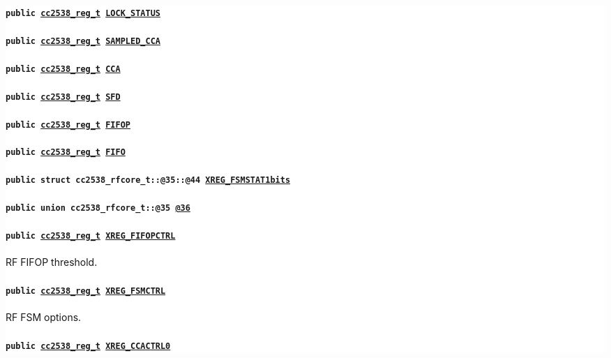 #### `public `[`cc2538_reg_t`](./doc/starlight-docs/src/content/docs/apidoc/api-undefined.md#cc2538_8h_1a068f22e8748490a08abf861eff38cc84)` `[`LOCK_STATUS`](#structcc2538__rfcore__t_1a3ef810377a410287532d8ccef8ec5e15) 

#### `public `[`cc2538_reg_t`](./doc/starlight-docs/src/content/docs/apidoc/api-undefined.md#cc2538_8h_1a068f22e8748490a08abf861eff38cc84)` `[`SAMPLED_CCA`](#structcc2538__rfcore__t_1a7767163aeda8de5eb49089379c4aa2f0) 

#### `public `[`cc2538_reg_t`](./doc/starlight-docs/src/content/docs/apidoc/api-undefined.md#cc2538_8h_1a068f22e8748490a08abf861eff38cc84)` `[`CCA`](#structcc2538__rfcore__t_1a46a12d3f0a0a730e195d5e60d943731f) 

#### `public `[`cc2538_reg_t`](./doc/starlight-docs/src/content/docs/apidoc/api-undefined.md#cc2538_8h_1a068f22e8748490a08abf861eff38cc84)` `[`SFD`](#structcc2538__rfcore__t_1abcc47b095d487a2cafc8afa68fc931a6) 

#### `public `[`cc2538_reg_t`](./doc/starlight-docs/src/content/docs/apidoc/api-undefined.md#cc2538_8h_1a068f22e8748490a08abf861eff38cc84)` `[`FIFOP`](#structcc2538__rfcore__t_1ac314c049d769b6071471ef2531587642) 

#### `public `[`cc2538_reg_t`](./doc/starlight-docs/src/content/docs/apidoc/api-undefined.md#cc2538_8h_1a068f22e8748490a08abf861eff38cc84)` `[`FIFO`](#structcc2538__rfcore__t_1a45f6b7c6b54cd218f586ed00c3f46921) 

#### `public struct cc2538_rfcore_t::@35::@44 `[`XREG_FSMSTAT1bits`](#structcc2538__rfcore__t_1af4ca435362bb9e96fa5e14acc92b1cfb) 

#### `public union cc2538_rfcore_t::@35 `[`@36`](#structcc2538__rfcore__t_1a40098b56b488fad759cea30141f1f5e1) 

#### `public `[`cc2538_reg_t`](./doc/starlight-docs/src/content/docs/apidoc/api-undefined.md#cc2538_8h_1a068f22e8748490a08abf861eff38cc84)` `[`XREG_FIFOPCTRL`](#structcc2538__rfcore__t_1a40af7534ee421596e2c4a674da2dd679) 

RF FIFOP threshold.

#### `public `[`cc2538_reg_t`](./doc/starlight-docs/src/content/docs/apidoc/api-undefined.md#cc2538_8h_1a068f22e8748490a08abf861eff38cc84)` `[`XREG_FSMCTRL`](#structcc2538__rfcore__t_1ab5995babc70bc5e90cf3feec900702c9) 

RF FSM options.

#### `public `[`cc2538_reg_t`](./doc/starlight-docs/src/content/docs/apidoc/api-undefined.md#cc2538_8h_1a068f22e8748490a08abf861eff38cc84)` `[`XREG_CCACTRL0`](#structcc2538__rfcore__t_1ac7dd758a00957c9a2bb1204dc2658d82) 
